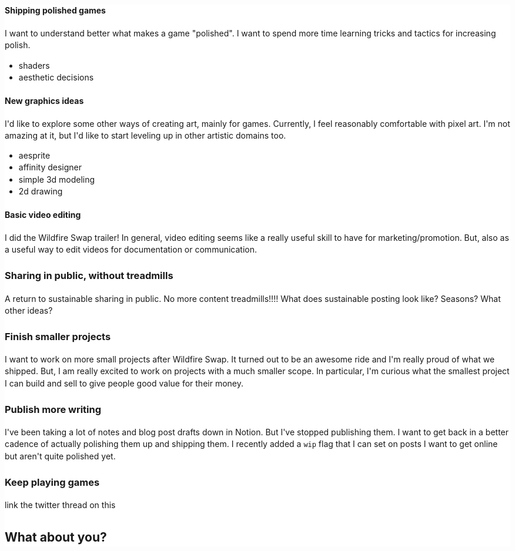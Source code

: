 #### Shipping polished games

I want to understand better what makes a game "polished". I want to spend more time learning tricks and tactics for increasing polish.

- shaders
- aesthetic decisions

#### New graphics ideas

I'd like to explore some other ways of creating art, mainly for games. Currently, I feel reasonably comfortable with pixel art. I'm not amazing at it, but I'd like to start leveling up in other artistic domains too.

- aesprite
- affinity designer
- simple 3d modeling
- 2d drawing

#### Basic video editing

I did the Wildfire Swap trailer! In general, video editing seems like a really useful skill to have for marketing/promotion. But, also as a useful way to edit videos for documentation or communication.

### Sharing in public, without treadmills

A return to sustainable sharing in public. No more content treadmills!!!! What does sustainable posting look like? Seasons? What other ideas?

### Finish smaller projects

I want to work on more small projects after Wildfire Swap. It turned out to be an awesome ride and I'm really proud of what we shipped. But, I am really excited to work on projects with a much smaller scope. In particular, I'm curious what the smallest project I can build and sell to give people good value for their money.

### Publish more writing

I've been taking a lot of notes and blog post drafts down in Notion. But I've stopped publishing them. I want to get back in a better cadence of actually polishing them up and shipping them. I recently added a `wip` flag that I can set on posts I want to get online but aren't quite polished yet.

### Keep playing games

link the twitter thread on this

## What about you?

